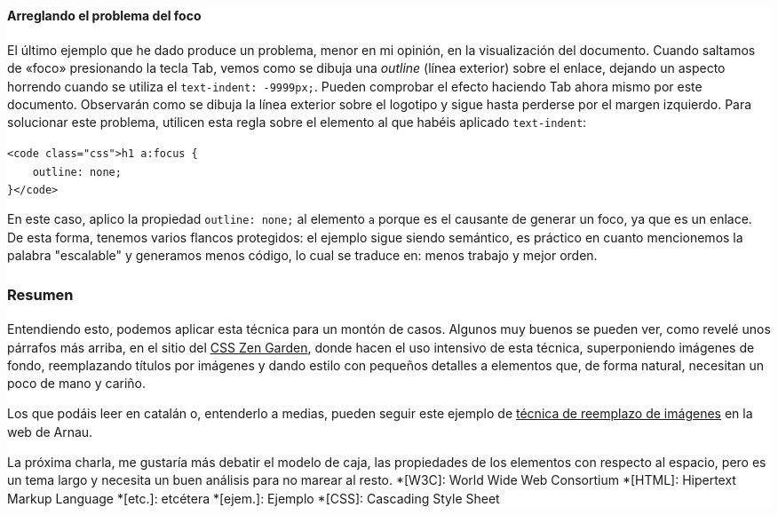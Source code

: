 

#### Arreglando el problema del foco





El último ejemplo que he dado produce un problema, menor en mi opinión, en la visualización del documento. Cuando saltamos de «foco» presionando la tecla Tab, vemos como se dibuja una _outline_ (línea exterior) sobre el enlace, dejando un aspecto horrendo cuando se utiliza el `text-indent: -9999px;`. Pueden comprobar el efecto haciendo Tab ahora mismo por este documento. Observarán como se dibuja la línea exterior sobre el logotipo y sigue hasta perderse por el margen izquierdo. Para solucionar este problema, utilicen esta regla sobre el elemento al que habéis aplicado `text-indent`:




    
    <code class="css">h1 a:focus {
    	outline: none;
    }</code>





En este caso, aplico la propiedad `outline: none;` al elemento `a` porque es el causante de generar un foco, ya que es un enlace. De esta forma, tenemos varios flancos protegidos: el ejemplo sigue siendo semántico, es práctico en cuanto mencionemos la palabra "escalable" y generamos menos código, lo cual se traduce en: menos trabajo y mejor orden.





### Resumen





Entendiendo esto, podemos aplicar esta técnica para un montón de casos. Algunos muy buenos se pueden ver, como revelé unos párrafos más arriba, en el sitio del [CSS Zen Garden](http://www.csszengarden.com/), donde hacen el uso intensivo de esta técnica, superponiendo imágenes de fondo, reemplazando títulos por imágenes y dando estilo con pequeños detalles a elementos que, de forma natural, necesitan un poco de mano y cariño.





Los que podáis leer en catalán o, entenderlo a medias, pueden seguir este ejemplo de [técnica de reemplazo de imágenes](http://css.artnau.com/metode-de-reemplacament-dimatges-definitiu-rid/) en la web de Arnau.





La próxima charla, me gustaría más debatir el modelo de caja, las propiedades de los elementos con respecto al espacio, pero es un tema largo y necesita un buen análisis para no marear al resto.
  *[W3C]: World Wide Web Consortium
  *[HTML]: Hipertext Markup Language
  *[etc.]: etcétera
  *[ejem.]: Ejemplo
  *[CSS]: Cascading Style Sheet
